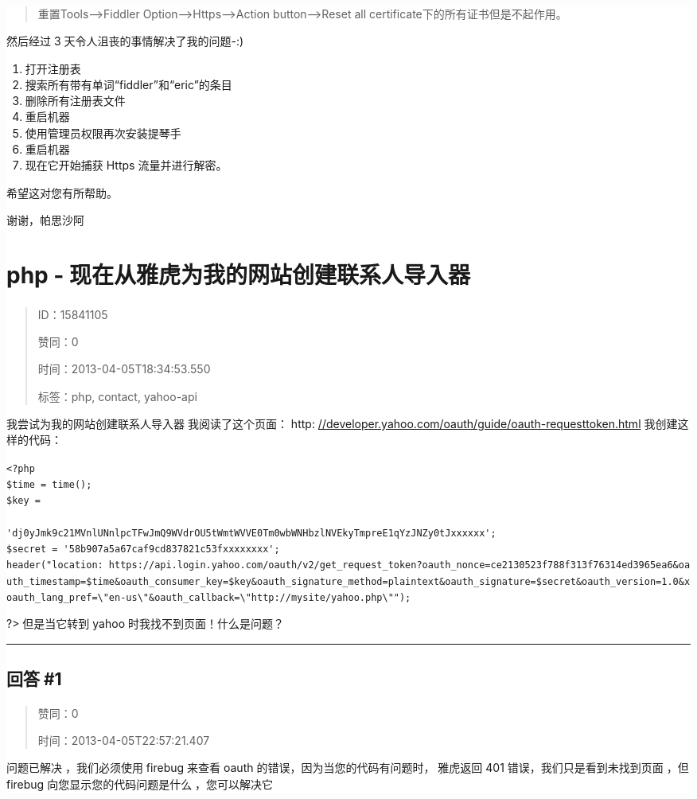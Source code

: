 > 重置Tools-->Fiddler Option-->Https-->Action button-->Reset all certificate下的所有证书但是不起作用。

然后经过 3 天令人沮丧的事情解决了我的问题-:)

1.  打开注册表
2.  搜索所有带有单词“fiddler”和“eric”的条目
3.  删除所有注册表文件
4.  重启机器
5.  使用管理员权限再次安装提琴手
6.  重启机器
7.  现在它开始捕获 Https 流量并进行解密。

希望这对您有所帮助。

谢谢，帕思沙阿

# php - 现在从雅虎为我的网站创建联系人导入器

> ID：15841105
> 
> 赞同：0
> 
> 时间：2013-04-05T18:34:53.550
> 
> 标签：php, contact, yahoo-api

我尝试为我的网站创建联系人导入器
我阅读了这个页面： http: [//developer.yahoo.com/oauth/guide/oauth-requesttoken.html](http://developer.yahoo.com/oauth/guide/oauth-requesttoken.html) 我创建这样的代码：

```
<?php
$time = time();
$key = 

'dj0yJmk9c21MVnlUNnlpcTFwJmQ9WVdrOU5tWmtWVVE0Tm0wbWNHbzlNVEkyTmpreE1qYzJNZy0tJxxxxxx';
$secret = '58b907a5a67caf9cd837821c53fxxxxxxxx';
header("location: https://api.login.yahoo.com/oauth/v2/get_request_token?oauth_nonce=ce2130523f788f313f76314ed3965ea6&oauth_timestamp=$time&oauth_consumer_key=$key&oauth_signature_method=plaintext&oauth_signature=$secret&oauth_version=1.0&xoauth_lang_pref=\"en-us\"&oauth_callback=\"http://mysite/yahoo.php\""); 
```

?>
但是当它转到 yahoo 时我找不到页面！什么是问题？

* * *

## 回答 #1

> 赞同：0
> 
> 时间：2013-04-05T22:57:21.407

问题已解决
，我们必须使用 firebug 来查看 oauth 的错误，因为当您的代码有问题时，
雅虎返回 401 错误，我们只是看到未找到页面
，但 firebug 向您显示您的代码问题是什么
，您可以解决它
